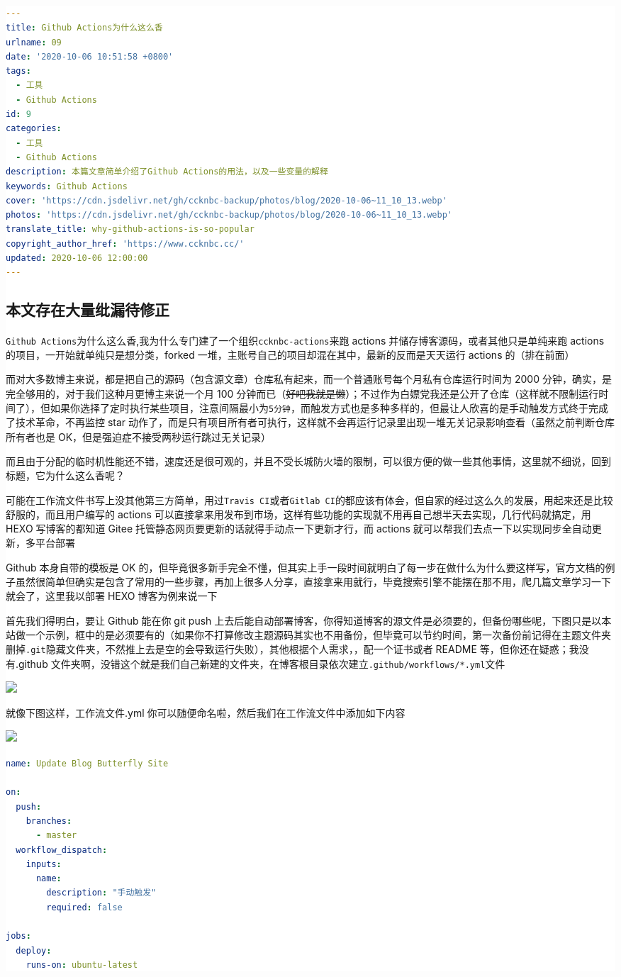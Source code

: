 ```yaml
---
title: Github Actions为什么这么香
urlname: 09
date: '2020-10-06 10:51:58 +0800'
tags:
  - 工具
  - Github Actions
id: 9
categories:
  - 工具
  - Github Actions
description: 本篇文章简单介绍了Github Actions的用法，以及一些变量的解释
keywords: Github Actions
cover: 'https://cdn.jsdelivr.net/gh/ccknbc-backup/photos/blog/2020-10-06~11_10_13.webp'
photos: 'https://cdn.jsdelivr.net/gh/ccknbc-backup/photos/blog/2020-10-06~11_10_13.webp'
translate_title: why-github-actions-is-so-popular
copyright_author_href: 'https://www.ccknbc.cc/'
updated: 2020-10-06 12:00:00
---
```


## 本文存在大量纰漏待修正

`Github Actions`为什么这么香,我为什么专门建了一个组织`ccknbc-actions`来跑 actions 并储存博客源码，或者其他只是单纯来跑 actions 的项目，一开始就单纯只是想分类，forked 一堆，主账号自己的项目却混在其中，最新的反而是天天运行 actions 的（排在前面）

而对大多数博主来说，都是把自己的源码（包含源文章）仓库私有起来，而一个普通账号每个月私有仓库运行时间为 2000 分钟，确实，是完全够用的，对于我们这种月更博主来说一个月 100 分钟而已（~~好吧我就是懒~~）；不过作为白嫖党我还是公开了仓库（这样就不限制运行时间了），但如果你选择了定时执行某些项目，注意间隔最小为`5分钟`，而触发方式也是多种多样的，但最让人欣喜的是手动触发方式终于完成了技术革命，不再监控 star 动作了，而是只有项目所有者可执行，这样就不会再运行记录里出现一堆无关记录影响查看（虽然之前判断仓库所有者也是 OK，但是强迫症不接受两秒运行跳过无关记录）

而且由于分配的临时机性能还不错，速度还是很可观的，并且不受长城防火墙的限制，可以很方便的做一些其他事情，这里就不细说，回到标题，它为什么这么香呢？

可能在工作流文件书写上没其他第三方简单，用过`Travis CI`或者`Gitlab CI`的都应该有体会，但自家的经过这么久的发展，用起来还是比较舒服的，而且用户编写的 actions 可以直接拿来用发布到市场，这样有些功能的实现就不用再自己想半天去实现，几行代码就搞定，用 HEXO 写博客的都知道 Gitee 托管静态网页要更新的话就得手动点一下更新才行，而 actions 就可以帮我们去点一下以实现同步全自动更新，多平台部署

Github 本身自带的模板是 OK 的，但毕竟很多新手完全不懂，但其实上手一段时间就明白了每一步在做什么为什么要这样写，官方文档的例子虽然很简单但确实是包含了常用的一些步骤，再加上很多人分享，直接拿来用就行，毕竟搜索引擎不能摆在那不用，爬几篇文章学习一下就会了，这里我以部署 HEXO 博客为例来说一下

首先我们得明白，要让 Github 能在你 git push 上去后能自动部署博客，你得知道博客的源文件是必须要的，但备份哪些呢，下图只是以本站做一个示例，框中的是必须要有的（如果你不打算修改主题源码其实也不用备份，但毕竟可以节约时间，第一次备份前记得在主题文件夹删掉`.git`隐藏文件夹，不然推上去是空的会导致运行失败），其他根据个人需求，，配一个证书或者 README 等，但你还在疑惑；我没有.github 文件夹啊，没错这个就是我们自己新建的文件夹，在博客根目录依次建立`.github/workflows/*.yml`文件

![](https://cdn.jsdelivr.net/gh/ccknbc-backup/photos/blog/2020-10-06~11_57_17.webp#align=left&display=inline&height=637&margin=%5Bobject%20Object%5D&originHeight=637&originWidth=744&status=done&style=none&width=744)

就像下图这样，工作流文件.yml 你可以随便命名啦，然后我们在工作流文件中添加如下内容

![](https://cdn.jsdelivr.net/gh/ccknbc-backup/photos/blog/2020-10-06~12_03_33.webp#align=left&display=inline&height=119&margin=%5Bobject%20Object%5D&originHeight=119&originWidth=329&status=done&style=none&width=329)

```yaml
name: Update Blog Butterfly Site

on:
  push:
    branches:
      - master
  workflow_dispatch:
    inputs:
      name:
        description: "手动触发"
        required: false

jobs:
  deploy:
    runs-on: ubuntu-latest
```